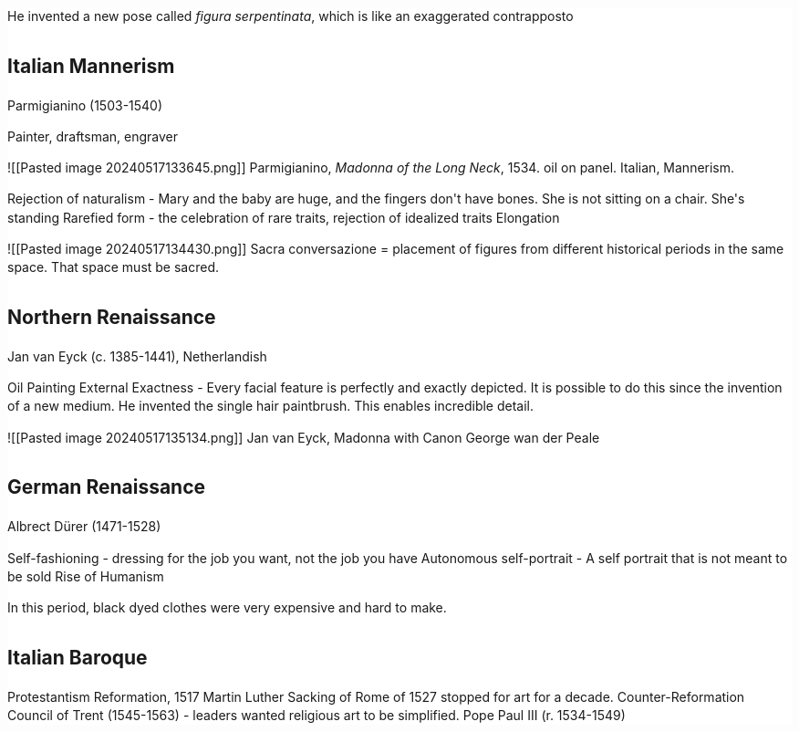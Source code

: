 He invented a new pose called *figura serpentinata*, which is like an exaggerated contrapposto


## Italian Mannerism

Parmigianino (1503-1540)

Painter, draftsman, engraver

![[Pasted image 20240517133645.png]]
Parmigianino, *Madonna of the Long Neck*, 1534. oil on panel. Italian, Mannerism.

Rejection of naturalism - Mary and the baby are huge, and the fingers don't have bones. She is not sitting on a chair. She's standing
Rarefied form - the celebration of rare traits, rejection of idealized traits
Elongation

![[Pasted image 20240517134430.png]]
Sacra conversazione = placement of figures from different historical periods in the same space. That space must be sacred.

## Northern Renaissance

Jan van Eyck (c. 1385-1441), Netherlandish

Oil Painting
External Exactness - Every facial feature is perfectly and exactly depicted. It is possible to do this since the invention of a new medium. He invented the single hair paintbrush. This enables incredible detail.

![[Pasted image 20240517135134.png]]
Jan van Eyck, Madonna with Canon George wan der Peale


## German Renaissance
Albrect Dürer (1471-1528)

Self-fashioning - dressing for the job you want, not the job you have
Autonomous self-portrait - A self portrait that is not meant to be sold
Rise of Humanism

In this period, black dyed clothes were very expensive and hard to make.

## Italian Baroque

Protestantism Reformation, 1517
Martin Luther
Sacking of Rome of 1527 stopped for art for a decade.
Counter-Reformation
Council of Trent (1545-1563) - leaders wanted religious art to be simplified.
Pope Paul III (r. 1534-1549)

